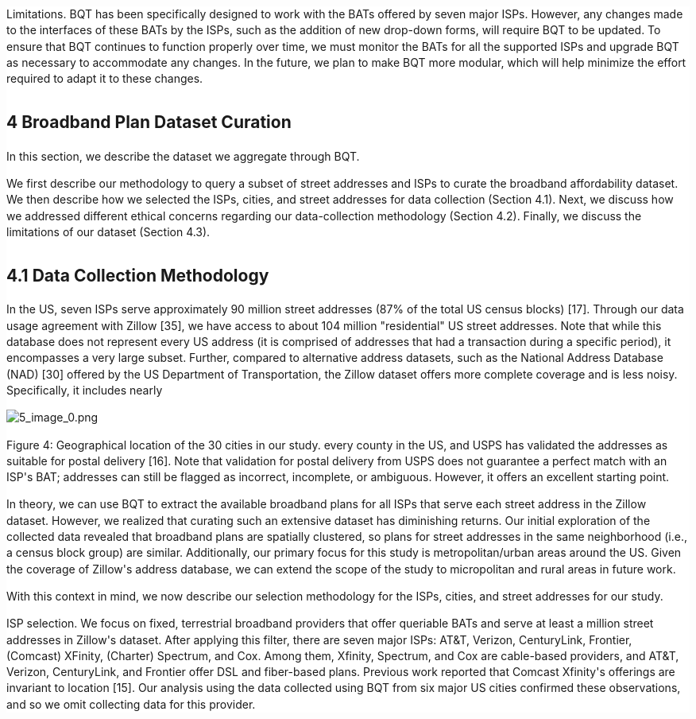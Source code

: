 Limitations. BQT has been specifically designed to work with the BATs offered by seven major ISPs. However, any changes made to the interfaces of these BATs by the ISPs, such as the addition of new drop-down forms, will require BQT to be updated. To ensure that BQT continues to function properly over time, we must monitor the BATs for all the supported ISPs and upgrade BQT as necessary to accommodate any changes. In the future, we plan to make BQT
more modular, which will help minimize the effort required to adapt it to these changes.

## 4 Broadband Plan Dataset Curation

In this section, we describe the dataset we aggregate through BQT.

We first describe our methodology to query a subset of street addresses and ISPs to curate the broadband affordability dataset. We then describe how we selected the ISPs, cities, and street addresses for data collection (Section 4.1). Next, we discuss how we addressed different ethical concerns regarding our data-collection methodology (Section 4.2). Finally, we discuss the limitations of our dataset
(Section 4.3).

## 4.1 Data Collection Methodology

In the US, seven ISPs serve approximately 90 million street addresses
(87% of the total US census blocks) [17]. Through our data usage agreement with Zillow [35], we have access to about 104 million
"residential" US street addresses. Note that while this database does not represent every US address (it is comprised of addresses that had a transaction during a specific period), it encompasses a very large subset. Further, compared to alternative address datasets, such as the National Address Database (NAD) [30] offered by the US Department of Transportation, the Zillow dataset offers more complete coverage and is less noisy. Specifically, it includes nearly

![5_image_0.png](5_image_0.png)

Figure 4: Geographical location of the 30 cities in our study.
every county in the US, and USPS has validated the addresses as suitable for postal delivery [16]. Note that validation for postal delivery from USPS does not guarantee a perfect match with an ISP's BAT; addresses can still be flagged as incorrect, incomplete, or ambiguous. However, it offers an excellent starting point.

In theory, we can use BQT to extract the available broadband plans for all ISPs that serve each street address in the Zillow dataset. However, we realized that curating such an extensive dataset has diminishing returns. Our initial exploration of the collected data revealed that broadband plans are spatially clustered, so plans for street addresses in the same neighborhood (i.e., a census block group) are similar. Additionally, our primary focus for this study is metropolitan/urban areas around the US. Given the coverage of Zillow's address database, we can extend the scope of the study to micropolitan and rural areas in future work.

With this context in mind, we now describe our selection methodology for the ISPs, cities, and street addresses for our study.

ISP selection. We focus on fixed, terrestrial broadband providers that offer queriable BATs and serve at least a million street addresses in Zillow's dataset. After applying this filter, there are seven major ISPs: AT&T, Verizon, CenturyLink, Frontier, (Comcast) XFinity, (Charter) Spectrum, and Cox. Among them, Xfinity, Spectrum, and Cox are cable-based providers, and AT&T, Verizon, CenturyLink, and Frontier offer DSL and fiber-based plans. Previous work reported that Comcast Xfinity's offerings are invariant to location [15]. Our analysis using the data collected using BQT from six major US cities confirmed these observations, and so we omit collecting data for this provider.
